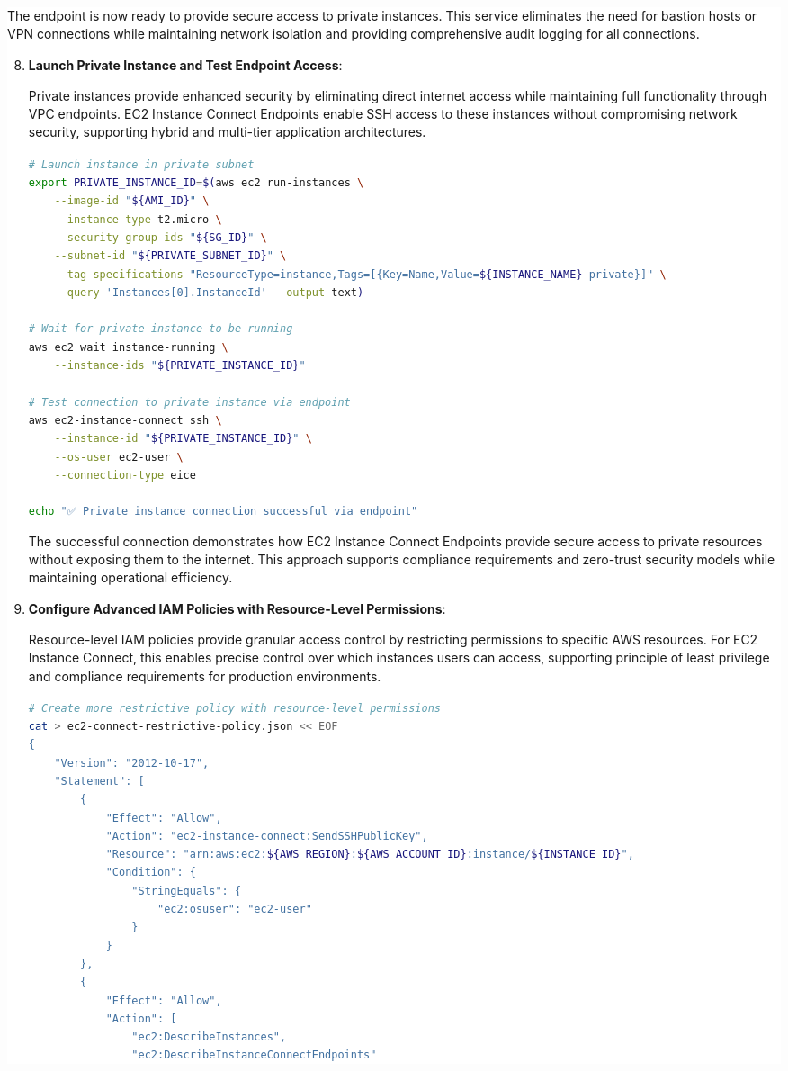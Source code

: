    The endpoint is now ready to provide secure access to private instances. This service eliminates the need for bastion hosts or VPN connections while maintaining network isolation and providing comprehensive audit logging for all connections.

8. **Launch Private Instance and Test Endpoint Access**:

   Private instances provide enhanced security by eliminating direct internet access while maintaining full functionality through VPC endpoints. EC2 Instance Connect Endpoints enable SSH access to these instances without compromising network security, supporting hybrid and multi-tier application architectures.

   ```bash
   # Launch instance in private subnet
   export PRIVATE_INSTANCE_ID=$(aws ec2 run-instances \
       --image-id "${AMI_ID}" \
       --instance-type t2.micro \
       --security-group-ids "${SG_ID}" \
       --subnet-id "${PRIVATE_SUBNET_ID}" \
       --tag-specifications "ResourceType=instance,Tags=[{Key=Name,Value=${INSTANCE_NAME}-private}]" \
       --query 'Instances[0].InstanceId' --output text)
   
   # Wait for private instance to be running
   aws ec2 wait instance-running \
       --instance-ids "${PRIVATE_INSTANCE_ID}"
   
   # Test connection to private instance via endpoint
   aws ec2-instance-connect ssh \
       --instance-id "${PRIVATE_INSTANCE_ID}" \
       --os-user ec2-user \
       --connection-type eice
   
   echo "✅ Private instance connection successful via endpoint"
   ```

   The successful connection demonstrates how EC2 Instance Connect Endpoints provide secure access to private resources without exposing them to the internet. This approach supports compliance requirements and zero-trust security models while maintaining operational efficiency.

9. **Configure Advanced IAM Policies with Resource-Level Permissions**:

   Resource-level IAM policies provide granular access control by restricting permissions to specific AWS resources. For EC2 Instance Connect, this enables precise control over which instances users can access, supporting principle of least privilege and compliance requirements for production environments.

   ```bash
   # Create more restrictive policy with resource-level permissions
   cat > ec2-connect-restrictive-policy.json << EOF
   {
       "Version": "2012-10-17",
       "Statement": [
           {
               "Effect": "Allow",
               "Action": "ec2-instance-connect:SendSSHPublicKey",
               "Resource": "arn:aws:ec2:${AWS_REGION}:${AWS_ACCOUNT_ID}:instance/${INSTANCE_ID}",
               "Condition": {
                   "StringEquals": {
                       "ec2:osuser": "ec2-user"
                   }
               }
           },
           {
               "Effect": "Allow",
               "Action": [
                   "ec2:DescribeInstances",
                   "ec2:DescribeInstanceConnectEndpoints"
   ```